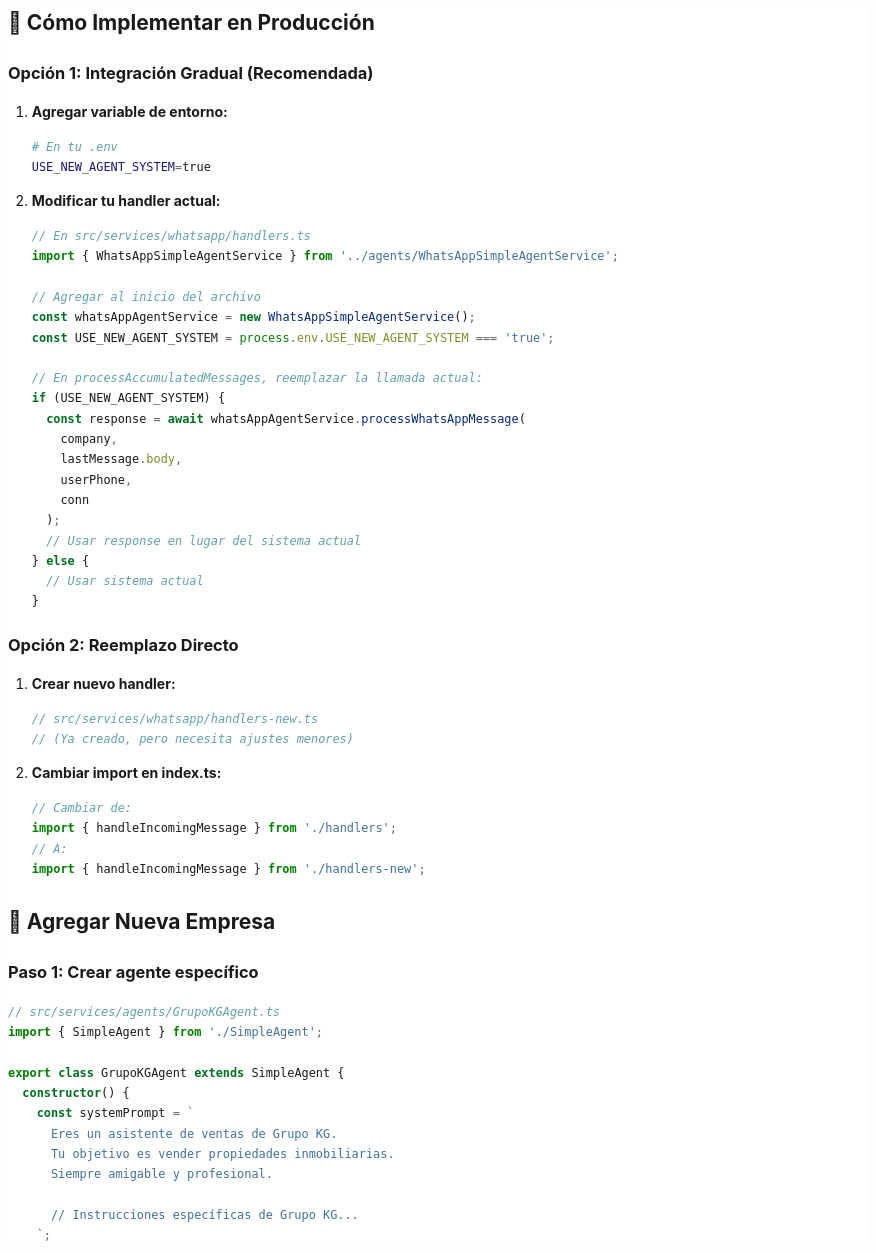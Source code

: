 ## 🔧 **Cómo Implementar en Producción**

### **Opción 1: Integración Gradual (Recomendada)**

1. **Agregar variable de entorno:**
   ```bash
   # En tu .env
   USE_NEW_AGENT_SYSTEM=true
   ```

2. **Modificar tu handler actual:**
   ```typescript
   // En src/services/whatsapp/handlers.ts
   import { WhatsAppSimpleAgentService } from '../agents/WhatsAppSimpleAgentService';
   
   // Agregar al inicio del archivo
   const whatsAppAgentService = new WhatsAppSimpleAgentService();
   const USE_NEW_AGENT_SYSTEM = process.env.USE_NEW_AGENT_SYSTEM === 'true';
   
   // En processAccumulatedMessages, reemplazar la llamada actual:
   if (USE_NEW_AGENT_SYSTEM) {
     const response = await whatsAppAgentService.processWhatsAppMessage(
       company,
       lastMessage.body,
       userPhone,
       conn
     );
     // Usar response en lugar del sistema actual
   } else {
     // Usar sistema actual
   }
   ```

### **Opción 2: Reemplazo Directo**

1. **Crear nuevo handler:**
   ```typescript
   // src/services/whatsapp/handlers-new.ts
   // (Ya creado, pero necesita ajustes menores)
   ```

2. **Cambiar import en index.ts:**
   ```typescript
   // Cambiar de:
   import { handleIncomingMessage } from './handlers';
   // A:
   import { handleIncomingMessage } from './handlers-new';
   ```

## 🏢 **Agregar Nueva Empresa**

### **Paso 1: Crear agente específico**
```typescript
// src/services/agents/GrupoKGAgent.ts
import { SimpleAgent } from './SimpleAgent';

export class GrupoKGAgent extends SimpleAgent {
  constructor() {
    const systemPrompt = `
      Eres un asistente de ventas de Grupo KG.
      Tu objetivo es vender propiedades inmobiliarias.
      Siempre amigable y profesional.
      
      // Instrucciones específicas de Grupo KG...
    `;
```